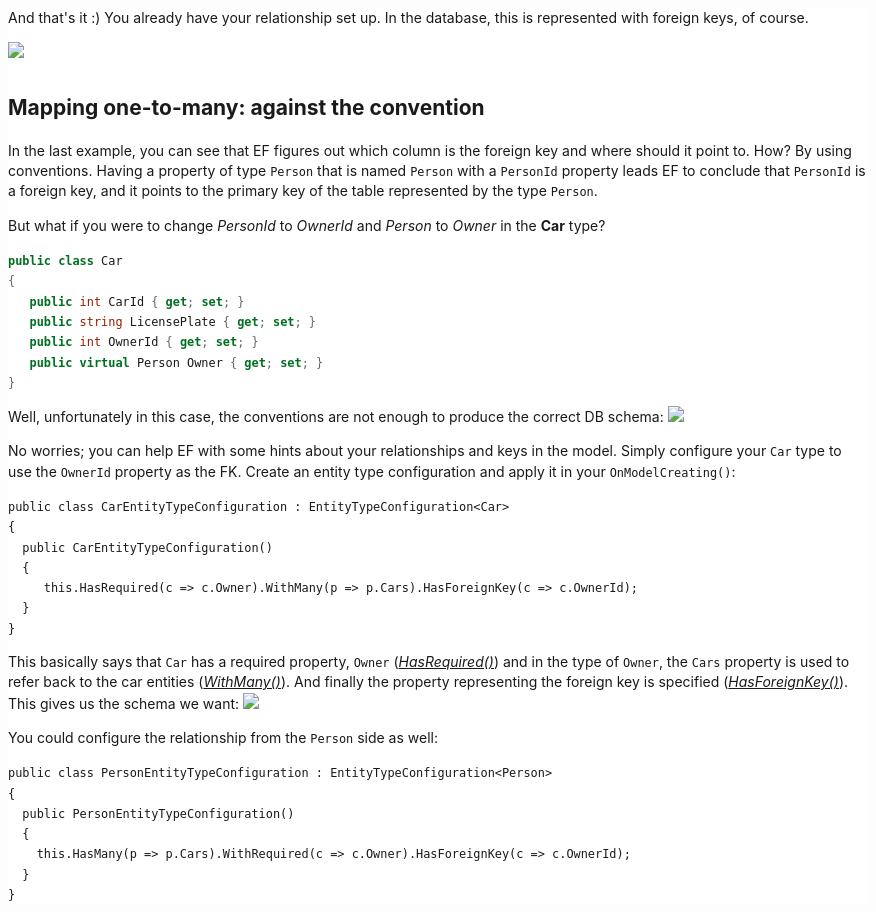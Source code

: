 
And that's it :) You already have your relationship set up. In the database, this is represented with foreign keys, of course.

![](https://dotnetfalconcontent.blob.core.windows.net/entity-framework-code-first-relationship-mapping/v01.png)

## Mapping one-to-many: against the convention
In the last example, you can see that EF figures out which column is the foreign key and where should it point to. How? By using conventions. Having a property of type `Person` that is named `Person` with a `PersonId` property leads EF to conclude that `PersonId` is a foreign key, and it points to the primary key of the table represented by the type `Person`. 

But what if you were to change _PersonId_ to _OwnerId_ and _Person_ to _Owner_ in the __Car__ type?
```csharp
public class Car
{
   public int CarId { get; set; }
   public string LicensePlate { get; set; }
   public int OwnerId { get; set; }
   public virtual Person Owner { get; set; }
}
```
Well, unfortunately in this case, the conventions are not enough to produce the correct DB schema:
![](https://dotnetfalconcontent.blob.core.windows.net/entity-framework-code-first-relationship-mapping/v03.png)

No worries; you can help EF with some hints about your relationships and keys in the model. Simply configure your `Car` type to use the `OwnerId` property as the FK. Create an entity type configuration and apply it in your `OnModelCreating()`:

    public class CarEntityTypeConfiguration : EntityTypeConfiguration<Car>
    {
      public CarEntityTypeConfiguration()
      {
         this.HasRequired(c => c.Owner).WithMany(p => p.Cars).HasForeignKey(c => c.OwnerId);
      }
    }

This basically says that `Car` has a required property, `Owner` ([_HasRequired()_](https://msdn.microsoft.com/en-us/library/gg671317(v=vs.113).aspx)) and in the type of `Owner`, the `Cars` property is used to refer back to the car entities ([_WithMany()_](https://msdn.microsoft.com/en-us/library/gg696499(v=vs.113).aspx)). And finally the property representing the foreign key is specified ([_HasForeignKey()_](https://msdn.microsoft.com/en-us/library/mt137400(v=vs.113).aspx)). This gives us the schema we want:
![](https://dotnetfalconcontent.blob.core.windows.net/entity-framework-code-first-relationship-mapping/v04.png)

You could configure the relationship from the `Person` side as well:

    public class PersonEntityTypeConfiguration : EntityTypeConfiguration<Person>
    {
      public PersonEntityTypeConfiguration()
      {
        this.HasMany(p => p.Cars).WithRequired(c => c.Owner).HasForeignKey(c => c.OwnerId);
      }
    }
